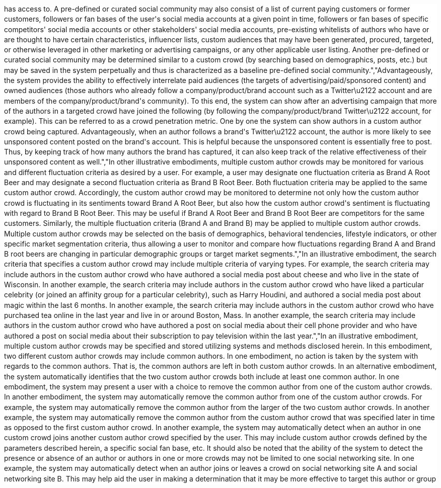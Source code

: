 has access to. A pre-defined or curated social community may also consist of a list of current paying customers or former customers, followers or fan bases of the user's social media accounts at a given point in time, followers or fan bases of specific competitors' social media accounts or other stakeholders' social media accounts, pre-existing whitelists of authors who have or are thought to have certain characteristics, influencer lists, custom audiences that may have been generated, procured, targeted, or otherwise leveraged in other marketing or advertising campaigns, or any other applicable user listing. Another pre-defined or curated social community may be determined similar to a custom crowd (by searching based on demographics, posts, etc.) but may be saved in the system perpetually and thus is characterized as a baseline pre-defined social community.","Advantageously, the system provides the ability to effectively interrelate paid audiences (the targets of advertising\/paid\/sponsored content) and owned audiences (those authors who already follow a company\/product\/brand account such as a Twitter\u2122 account and are members of the company\/product\/brand's community). To this end, the system can show after an advertising campaign that more of the authors in a targeted crowd have joined the following (by following the company\/product\/brand Twitter\u2122 account, for example). This can be referred to as a crowd penetration metric. One by one the system can show authors in a custom author crowd being captured. Advantageously, when an author follows a brand's Twitter\u2122 account, the author is more likely to see unsponsored content posted on the brand's account. This is helpful because the unsponsored content is essentially free to post. Thus, by keeping track of how many authors the brand has captured, it can also keep track of the relative effectiveness of their unsponsored content as well.","In other illustrative embodiments, multiple custom author crowds may be monitored for various and different fluctuation criteria as desired by a user. For example, a user may designate one fluctuation criteria as Brand A Root Beer and may designate a second fluctuation criteria as Brand B Root Beer. Both fluctuation criteria may be applied to the same custom author crowd. Accordingly, the custom author crowd may be monitored to determine not only how the custom author crowd is fluctuating in its sentiments toward Brand A Root Beer, but also how the custom author crowd's sentiment is fluctuating with regard to Brand B Root Beer. This may be useful if Brand A Root Beer and Brand B Root Beer are competitors for the same customers. Similarly, the multiple fluctuation criteria (Brand A and Brand B) may be applied to multiple custom author crowds. Multiple custom author crowds may be selected on the basis of demographics, behavioral tendencies, lifestyle indicators, or other specific market segmentation criteria, thus allowing a user to monitor and compare how fluctuations regarding Brand A and Brand B root beers are changing in particular demographic groups or target market segments.","In an illustrative embodiment, the search criteria that specifies a custom author crowd may include multiple criteria of varying types. For example, the search criteria may include authors in the custom author crowd who have authored a social media post about cheese and who live in the state of Wisconsin. In another example, the search criteria may include authors in the custom author crowd who have liked a particular celebrity (or joined an affinity group for a particular celebrity), such as Harry Houdini, and authored a social media post about magic within the last 6 months. In another example, the search criteria may include authors in the custom author crowd who have purchased tea online in the last year and live in or around Boston, Mass. In another example, the search criteria may include authors in the custom author crowd who have authored a post on social media about their cell phone provider and who have authored a post on social media about their subscription to pay television within the last year.","In an illustrative embodiment, multiple custom author crowds may be specified and stored utilizing systems and methods disclosed herein. In this embodiment, two different custom author crowds may include common authors. In one embodiment, no action is taken by the system with regards to the common authors. That is, the common authors are left in both custom author crowds. In an alternative embodiment, the system automatically identifies that the two custom author crowds both include at least one common author. In one embodiment, the system may present a user with a choice to remove the common author from one of the custom author crowds. In another embodiment, the system may automatically remove the common author from one of the custom author crowds. For example, the system may automatically remove the common author from the larger of the two custom author crowds. In another example, the system may automatically remove the common author from the custom author crowd that was specified later in time as opposed to the first custom author crowd. In another example, the system may automatically detect when an author in one custom crowd joins another custom author crowd specified by the user. This may include custom author crowds defined by the parameters described herein, a specific social fan base, etc. It should also be noted that the ability of the system to detect the presence or absence of an author or authors in one or more crowds may not be limited to one social networking site. In one example, the system may automatically detect when an author joins or leaves a crowd on social networking site A and social networking site B. This may help aid the user in making a determination that it may be more effective to target this author or group
